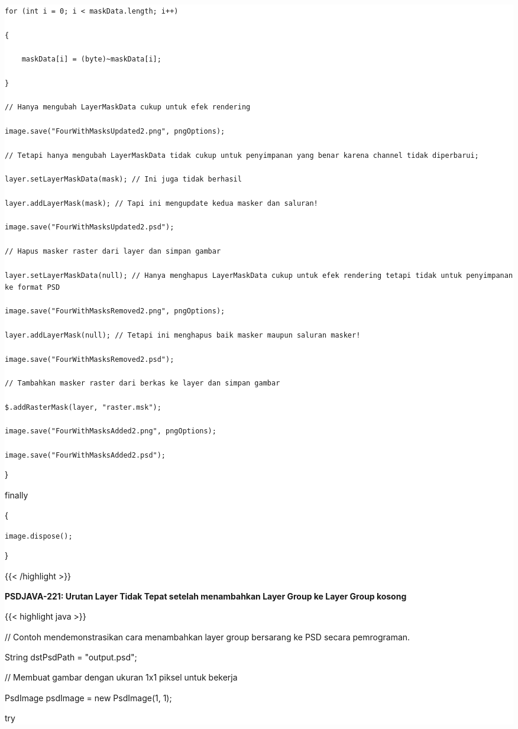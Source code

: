     for (int i = 0; i < maskData.length; i++)

    {

        maskData[i] = (byte)~maskData[i];

    }

    // Hanya mengubah LayerMaskData cukup untuk efek rendering

    image.save("FourWithMasksUpdated2.png", pngOptions);

    // Tetapi hanya mengubah LayerMaskData tidak cukup untuk penyimpanan yang benar karena channel tidak diperbarui;

    layer.setLayerMaskData(mask); // Ini juga tidak berhasil

    layer.addLayerMask(mask); // Tapi ini mengupdate kedua masker dan saluran!

    image.save("FourWithMasksUpdated2.psd");

    // Hapus masker raster dari layer dan simpan gambar

    layer.setLayerMaskData(null); // Hanya menghapus LayerMaskData cukup untuk efek rendering tetapi tidak untuk penyimpanan ke format PSD

    image.save("FourWithMasksRemoved2.png", pngOptions);

    layer.addLayerMask(null); // Tetapi ini menghapus baik masker maupun saluran masker!

    image.save("FourWithMasksRemoved2.psd");

    // Tambahkan masker raster dari berkas ke layer dan simpan gambar

    $.addRasterMask(layer, "raster.msk");

    image.save("FourWithMasksAdded2.png", pngOptions);

    image.save("FourWithMasksAdded2.psd");

}

finally

{

    image.dispose();

}

{{< /highlight >}}

**PSDJAVA-221: Urutan Layer Tidak Tepat setelah menambahkan Layer Group ke Layer Group kosong**

{{< highlight java >}}

 // Contoh mendemonstrasikan cara menambahkan layer group bersarang ke PSD secara pemrograman.

String dstPsdPath = "output.psd";

// Membuat gambar dengan ukuran 1x1 piksel untuk bekerja

PsdImage psdImage = new PsdImage(1, 1);

try
